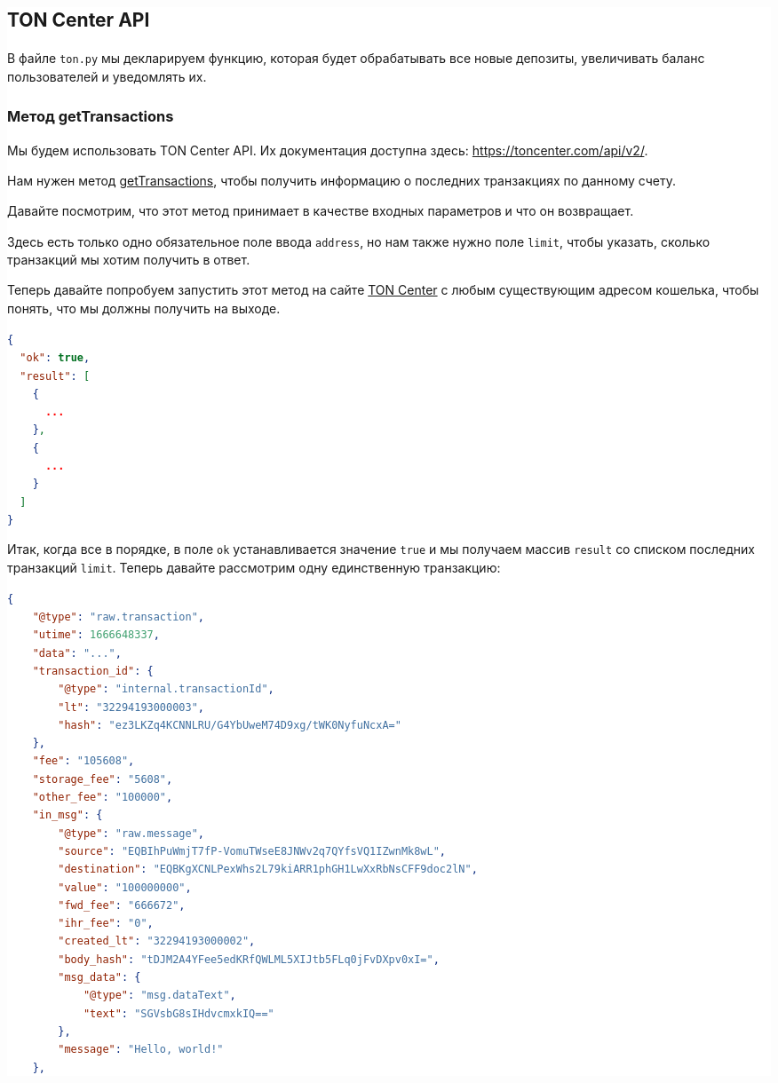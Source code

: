## TON Center API

В файле `ton.py` мы декларируем функцию, которая будет обрабатывать все новые депозиты, увеличивать баланс пользователей и уведомлять их.

### Метод getTransactions

Мы будем использовать TON Center API. Их документация доступна здесь:
https://toncenter.com/api/v2/.

Нам нужен метод [getTransactions](https://toncenter.com/api/v2/#/accounts/get_transactions_getTransactions_get), чтобы получить информацию о последних транзакциях по данному счету.

Давайте посмотрим, что этот метод принимает в качестве входных параметров и что он возвращает.

Здесь есть только одно обязательное поле ввода `address`, но нам также нужно поле `limit`, чтобы указать, сколько транзакций мы хотим получить в ответ.

Теперь давайте попробуем запустить этот метод на сайте [TON Center](https://toncenter.com/api/v2/#/accounts/get_transactions_getTransactions_get) с любым существующим адресом кошелька, чтобы понять, что мы должны получить на выходе.

```json
{
  "ok": true,
  "result": [
    {
      ...
    },
    {
      ...
    }
  ]
}
```

Итак, когда все в порядке, в поле `ok` устанавливается значение `true` и мы получаем массив `result` со списком последних транзакций `limit`. Теперь давайте рассмотрим одну единственную транзакцию:

```json
{
    "@type": "raw.transaction",
    "utime": 1666648337,
    "data": "...",
    "transaction_id": {
        "@type": "internal.transactionId",
        "lt": "32294193000003",
        "hash": "ez3LKZq4KCNNLRU/G4YbUweM74D9xg/tWK0NyfuNcxA="
    },
    "fee": "105608",
    "storage_fee": "5608",
    "other_fee": "100000",
    "in_msg": {
        "@type": "raw.message",
        "source": "EQBIhPuWmjT7fP-VomuTWseE8JNWv2q7QYfsVQ1IZwnMk8wL",
        "destination": "EQBKgXCNLPexWhs2L79kiARR1phGH1LwXxRbNsCFF9doc2lN",
        "value": "100000000",
        "fwd_fee": "666672",
        "ihr_fee": "0",
        "created_lt": "32294193000002",
        "body_hash": "tDJM2A4YFee5edKRfQWLML5XIJtb5FLq0jFvDXpv0xI=",
        "msg_data": {
            "@type": "msg.dataText",
            "text": "SGVsbG8sIHdvcmxkIQ=="
        },
        "message": "Hello, world!"
    },
```